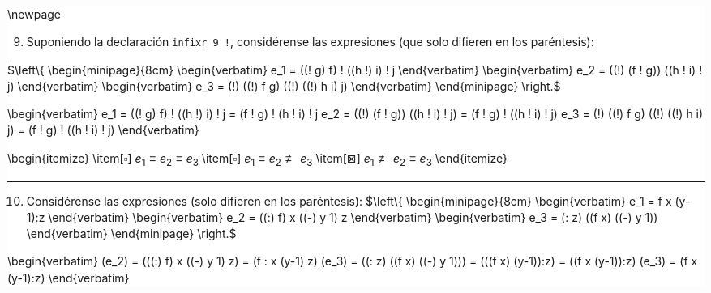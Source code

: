 \newpage

9. Suponiendo la declaración `infixr 9 !`, considérense las expresiones (que solo difieren en los paréntesis):

$\left\{
\begin{minipage}{8cm}
\begin{verbatim}
  e_1 = ((! g) f) ! ((h !) i) ! j
\end{verbatim}
\begin{verbatim}
  e_2 = ((!) (f ! g)) ((h ! i) ! j)
\end{verbatim}
\begin{verbatim}
  e_3 = (!) ((!) f g) ((!) ((!) h i) j)
\end{verbatim}
\end{minipage}
\right.$

\begin{verbatim}
  e_1 = ((! g) f) ! ((h !) i) ! j = (f ! g) ! (h ! i) ! j
  e_2 = ((!) (f ! g)) ((h ! i) ! j) = (f ! g) ! ((h ! i) ! j)
  e_3 = (!) ((!) f g) ((!) ((!) h i) j) = (f ! g) ! ((h ! i) ! j)
\end{verbatim}

\begin{itemize}
\item[$\square$] $e_1 \equiv e_2 \equiv e_3$
\item[$\square$] $e_1 \equiv e_2 \not\equiv e_3$
\item[$\boxtimes$] $e_1 \not\equiv e_2 \equiv e_3$
\end{itemize}

***

10. Considérense las expresiones (solo difieren en los paréntesis):
$\left\{
\begin{minipage}{8cm}
\begin{verbatim}
  e_1 = f x (y-1):z
\end{verbatim}
\begin{verbatim}
  e_2 = ((:) f) x ((-) y 1) z
\end{verbatim}
\begin{verbatim}
  e_3 = (: z) ((f x) ((-) y 1))
\end{verbatim}
\end{minipage}
\right.$

\begin{verbatim}
  (e_2) = (((:) f) x ((-) y 1) z) = (f : x (y-1) z)
  (e_3) = ((: z) ((f x) ((-) y 1))) = (((f x) (y-1)):z) = ((f x (y-1)):z)
  (e_3) = (f x (y-1):z)
\end{verbatim}


[//]: <> (100 - 106 Hay que hacer)
[//]: <> (113 - 129 Hay que hacer)